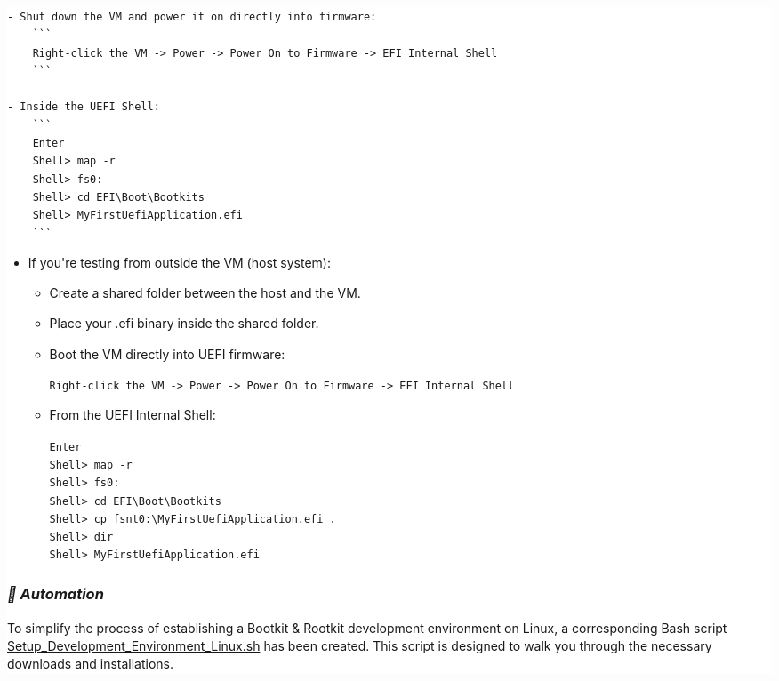 	- Shut down the VM and power it on directly into firmware:
		```
		Right-click the VM -> Power -> Power On to Firmware -> EFI Internal Shell
		```

	- Inside the UEFI Shell:
		```
		Enter
		Shell> map -r
		Shell> fs0:
		Shell> cd EFI\Boot\Bootkits
		Shell> MyFirstUefiApplication.efi
		```

- If you're testing from outside the VM (host system):

	- Create a shared folder between the host and the VM.

	- Place your .efi binary inside the shared folder.

	- Boot the VM directly into UEFI firmware:
		```
		Right-click the VM -> Power -> Power On to Firmware -> EFI Internal Shell
		```

	- From the UEFI Internal Shell:
		```
		Enter
		Shell> map -r
		Shell> fs0:
		Shell> cd EFI\Boot\Bootkits
		Shell> cp fsnt0:\MyFirstUefiApplication.efi .
		Shell> dir
		Shell> MyFirstUefiApplication.efi
		```


<div id='configuringenvironmentlinux-automation'/>

### ***🤖 Automation***

To simplify the process of establishing a Bootkit & Rootkit development environment on Linux, a corresponding Bash script [Setup_Development_Environment_Linux.sh](https://github.com/TheMalwareGuardian/Bootkits-Rootkits-Development-Environment/blob/main/Scripts/Setup_Development_Environment_Linux.sh) has been created. This script is designed to walk you through the necessary downloads and installations.
